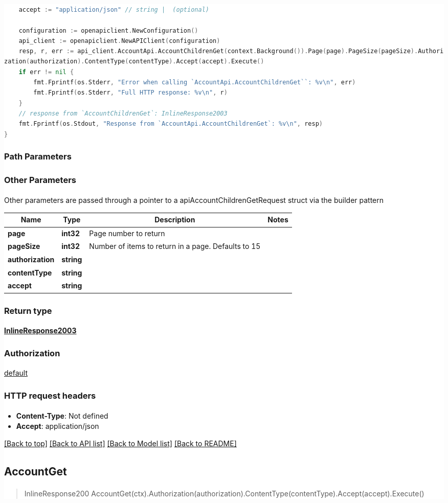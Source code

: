 ```go
    accept := "application/json" // string |  (optional)

    configuration := openapiclient.NewConfiguration()
    api_client := openapiclient.NewAPIClient(configuration)
    resp, r, err := api_client.AccountApi.AccountChildrenGet(context.Background()).Page(page).PageSize(pageSize).Authorization(authorization).ContentType(contentType).Accept(accept).Execute()
    if err != nil {
        fmt.Fprintf(os.Stderr, "Error when calling `AccountApi.AccountChildrenGet``: %v\n", err)
        fmt.Fprintf(os.Stderr, "Full HTTP response: %v\n", r)
    }
    // response from `AccountChildrenGet`: InlineResponse2003
    fmt.Fprintf(os.Stdout, "Response from `AccountApi.AccountChildrenGet`: %v\n", resp)
}
```

### Path Parameters



### Other Parameters

Other parameters are passed through a pointer to a apiAccountChildrenGetRequest struct via the builder pattern


Name | Type | Description  | Notes
------------- | ------------- | ------------- | -------------
 **page** | **int32** | Page number to return | 
 **pageSize** | **int32** | Number of items to return in a page. Defaults to 15 | 
 **authorization** | **string** |  | 
 **contentType** | **string** |  | 
 **accept** | **string** |  | 

### Return type

[**InlineResponse2003**](InlineResponse2003.md)

### Authorization

[default](../README.md#default)

### HTTP request headers

- **Content-Type**: Not defined
- **Accept**: application/json

[[Back to top]](#) [[Back to API list]](../README.md#documentation-for-api-endpoints)
[[Back to Model list]](../README.md#documentation-for-models)
[[Back to README]](../README.md)


## AccountGet

> InlineResponse200 AccountGet(ctx).Authorization(authorization).ContentType(contentType).Accept(accept).Execute()
